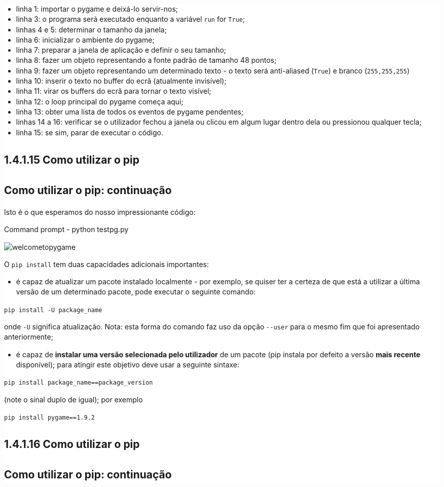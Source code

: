 
* linha 1: importar o pygame e deixá-lo servir-nos;
* linha 3: o programa será executado enquanto a variável `run` for `True`;
* linhas 4 e 5: determinar o tamanho da janela;
* linha 6: inicializar o ambiente do pygame;
* linha 7: preparar a janela de aplicação e definir o seu tamanho;
* linha 8: fazer um objeto representando a fonte padrão de tamanho 48 pontos;
* linha 9: fazer um objeto representando um determinado texto - o texto será anti-aliased (`True`) e branco (`255,255,255`)
* linha 10: inserir o texto no buffer do ecrã (atualmente invisível);
* linha 11: virar os buffers do ecrã para tornar o texto visível;
* linha 12: o loop principal do pygame começa aqui;
* linha 13: obter uma lista de todos os eventos de pygame pendentes;
* linhas 14 a 16: verificar se o utilizador fechou a janela ou clicou em algum lugar dentro dela ou pressionou qualquer tecla;
* linha 15: se sim, parar de executar o código.

## 1.4.1.15 Como utilizar o pip

## Como utilizar o pip: continuação

Isto é o que esperamos do nosso impressionante código:

Command prompt - python testpg.py

![welcometopygame](../Imagens/welcometopygame.jpg)


O `pip install` tem duas capacidades adicionais importantes:

* é capaz de atualizar um pacote instalado localmente - por exemplo, se quiser ter a certeza de que está a utilizar a última versão de um determinado pacote, pode executar o seguinte comando:
```
pip install -U package_name
```

onde `-U` significa atualização. Nota: esta forma do comando faz uso da opção `--user` para o mesmo fim que foi apresentado anteriormente;

* é capaz de **instalar uma versão selecionada pelo utilizador** de um pacote (pip instala por defeito a versão **mais recente** disponível); para atingir este objetivo deve usar a seguinte sintaxe:
```
pip install package_name==package_version
```

(note o sinal duplo de igual); por exemplo

```
pip install pygame==1.9.2
```

## 1.4.1.16 Como utilizar o pip

## Como utilizar o pip: continuação
